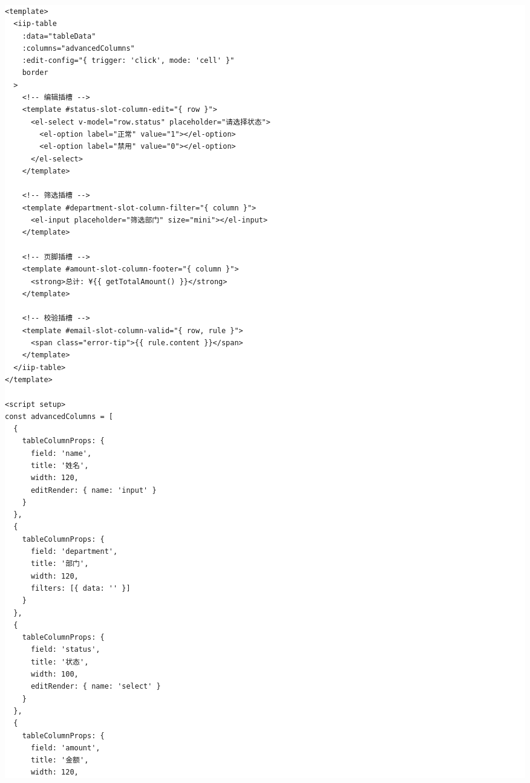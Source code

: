 ```vue
<template>
  <iip-table
    :data="tableData"
    :columns="advancedColumns"
    :edit-config="{ trigger: 'click', mode: 'cell' }"
    border
  >
    <!-- 编辑插槽 -->
    <template #status-slot-column-edit="{ row }">
      <el-select v-model="row.status" placeholder="请选择状态">
        <el-option label="正常" value="1"></el-option>
        <el-option label="禁用" value="0"></el-option>
      </el-select>
    </template>

    <!-- 筛选插槽 -->
    <template #department-slot-column-filter="{ column }">
      <el-input placeholder="筛选部门" size="mini"></el-input>
    </template>

    <!-- 页脚插槽 -->
    <template #amount-slot-column-footer="{ column }">
      <strong>总计: ¥{{ getTotalAmount() }}</strong>
    </template>

    <!-- 校验插槽 -->
    <template #email-slot-column-valid="{ row, rule }">
      <span class="error-tip">{{ rule.content }}</span>
    </template>
  </iip-table>
</template>

<script setup>
const advancedColumns = [
  {
    tableColumnProps: {
      field: 'name',
      title: '姓名',
      width: 120,
      editRender: { name: 'input' }
    }
  },
  {
    tableColumnProps: {
      field: 'department',
      title: '部门',
      width: 120,
      filters: [{ data: '' }]
    }
  },
  {
    tableColumnProps: {
      field: 'status',
      title: '状态',
      width: 100,
      editRender: { name: 'select' }
    }
  },
  {
    tableColumnProps: {
      field: 'amount',
      title: '金额',
      width: 120,
```